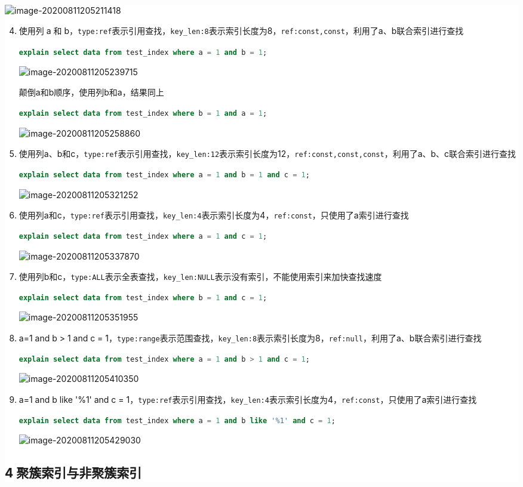    ![image-20200811205211418](https://yeyangshu-picgo.oss-cn-shanghai.aliyuncs.com/img/image-20200811205211418.png)

4. 使用列 a 和 b，`type:ref`表示引用查找，`key_len:8`表示索引长度为8，`ref:const,const`，利用了a、b联合索引进行查找

   ```sql
   explain select data from test_index where a = 1 and b = 1;
   ```

   ![image-20200811205239715](https://yeyangshu-picgo.oss-cn-shanghai.aliyuncs.com/img/image-20200811205239715.png)

   颠倒a和b顺序，使用列b和a，结果同上

   ```sql
   explain select data from test_index where b = 1 and a = 1;
   ```

   ![image-20200811205258860](https://yeyangshu-picgo.oss-cn-shanghai.aliyuncs.com/img/image-20200811205258860.png)

5. 使用列a、b和c，`type:ref`表示引用查找，`key_len:12`表示索引长度为12，`ref:const,const,const`，利用了a、b、c联合索引进行查找

   ```sql
   explain select data from test_index where a = 1 and b = 1 and c = 1;
   ```

   ![image-20200811205321252](https://yeyangshu-picgo.oss-cn-shanghai.aliyuncs.com/img/image-20200811205321252.png)

6. 使用列a和c，`type:ref`表示引用查找，`key_len:4`表示索引长度为4，`ref:const`，只使用了a索引进行查找

   ```sql
   explain select data from test_index where a = 1 and c = 1;
   ```

   ![image-20200811205337870](https://yeyangshu-picgo.oss-cn-shanghai.aliyuncs.com/img/image-20200811205337870.png)

7. 使用列b和c，`type:ALL`表示全表查找，`key_len:NULL`表示没有索引，不能使用索引来加快查找速度

   ```sql
   explain select data from test_index where b = 1 and c = 1;
   ```

   ![image-20200811205351955](https://yeyangshu-picgo.oss-cn-shanghai.aliyuncs.com/img/image-20200811205351955.png)

8. a=1 and b > 1 and c = 1，`type:range`表示范围查找，`key_len:8`表示索引长度为8，`ref:null`，利用了a、b联合索引进行查找

   ```sql
   explain select data from test_index where a = 1 and b > 1 and c = 1;
   ```

   ![image-20200811205410350](https://yeyangshu-picgo.oss-cn-shanghai.aliyuncs.com/img/image-20200811205410350.png)

9. a=1 and b like '%1' and c = 1，`type:ref`表示引用查找，`key_len:4`表示索引长度为4，`ref:const`，只使用了a索引进行查找

   ```sql
   explain select data from test_index where a = 1 and b like '%1' and c = 1;
   ```

   ![image-20200811205429030](https://yeyangshu-picgo.oss-cn-shanghai.aliyuncs.com/img/image-20200811205429030.png)

## 4 聚簇索引与非聚簇索引
